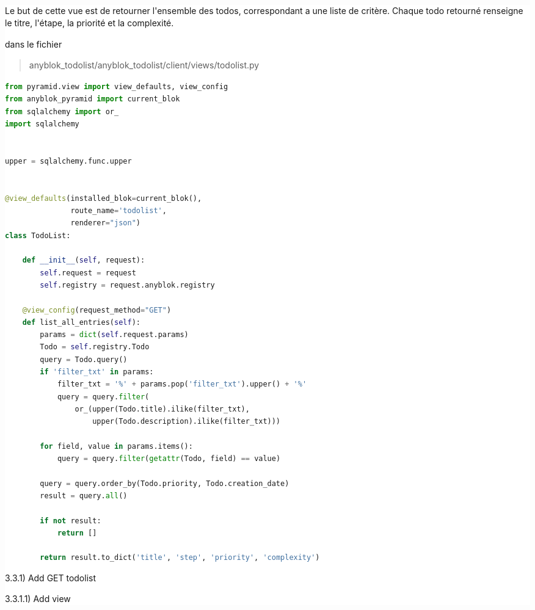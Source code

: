 Le but de cette vue est de retourner l'ensemble des todos, correspondant a une liste de critère. Chaque todo retourné renseigne le titre, l'étape, la priorité et la complexité.

dans le fichier
> anyblok_todolist/anyblok_todolist/client/views/todolist.py

```python
from pyramid.view import view_defaults, view_config
from anyblok_pyramid import current_blok
from sqlalchemy import or_
import sqlalchemy


upper = sqlalchemy.func.upper


@view_defaults(installed_blok=current_blok(),
               route_name='todolist',
               renderer="json")
class TodoList:

    def __init__(self, request):
        self.request = request
        self.registry = request.anyblok.registry

    @view_config(request_method="GET")
    def list_all_entries(self):
        params = dict(self.request.params)
        Todo = self.registry.Todo
        query = Todo.query()
        if 'filter_txt' in params:
            filter_txt = '%' + params.pop('filter_txt').upper() + '%'
            query = query.filter(
                or_(upper(Todo.title).ilike(filter_txt),
                    upper(Todo.description).ilike(filter_txt)))

        for field, value in params.items():
            query = query.filter(getattr(Todo, field) == value)

        query = query.order_by(Todo.priority, Todo.creation_date)
        result = query.all()

        if not result:
            return []

        return result.to_dict('title', 'step', 'priority', 'complexity')
```



3.3.1) Add GET todolist                                                         
                                                                                
 
                                                                                
3.3.1.1) Add view                                                               
                                                                                